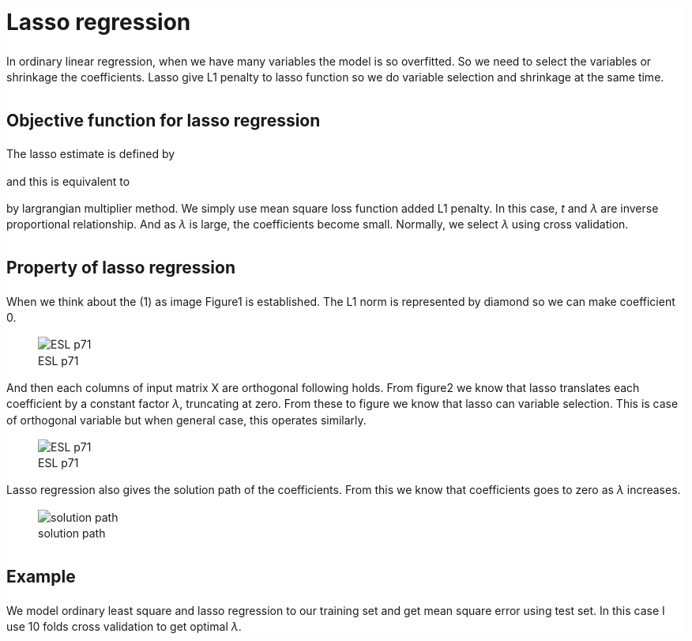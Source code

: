 # Lasso regression

In ordinary linear regression, when we have many variables the model is
so overfitted. So we need to select the variables or shrinkage the
coefficients. Lasso give L1 penalty to lasso function so we do variable
selection and shrinkage at the same time.

## Objective function for lasso regression

The lasso estimate is defined by

and this is equivalent to

by largrangian multiplier method. We simply use mean square loss
function added L1 penalty. In this case, $t$ and $\lambda$ are inverse
proportional relationship. And as $\lambda$ is large, the coefficients
become small. Normally, we select $\lambda$ using cross validation.

## Property of lasso regression

When we think about the (1) as image Figure1 is established. The L1 norm
is represented by diamond so we can make coefficient 0.

<figure>
<img src="lasso1.png" style="width:80.0%" alt="ESL p71" />
<figcaption aria-hidden="true">ESL p71</figcaption>
</figure>

And then each columns of input matrix X are orthogonal following holds.
From figure2 we know that lasso translates each coefficient by a
constant factor $\lambda$, truncating at zero. From these to figure we
know that lasso can variable selection. This is case of orthogonal
variable but when general case, this operates similarly.

<figure>
<img src="lasso2.png" style="width:80.0%" alt="ESL p71" />
<figcaption aria-hidden="true">ESL p71</figcaption>
</figure>

Lasso regression also gives the solution path of the coefficients. From
this we know that coefficients goes to zero as $\lambda$ increases.

<figure>
<img src="lasso3.png" style="width:80.0%" alt="solution path" />
<figcaption aria-hidden="true">solution path</figcaption>
</figure>

## Example

We model ordinary least square and lasso regression to our training set
and get mean square error using test set. In this case I use 10 folds
cross validation to get optimal $\lambda$.
